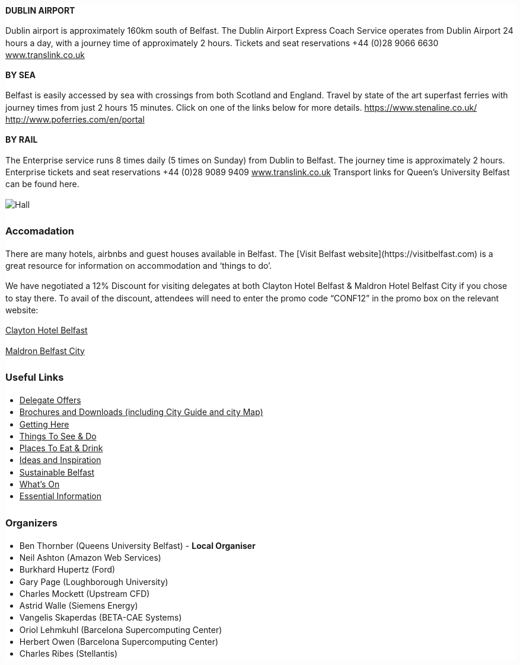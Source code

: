 **DUBLIN AIRPORT**

Dublin airport is approximately 160km south of Belfast. The Dublin Airport Express Coach Service operates from Dublin Airport 24 hours a day, with a journey time of approximately 2 hours. Tickets and seat reservations +44 (0)28 9066 6630 www.translink.co.uk

**BY SEA**

Belfast is easily accessed by sea with crossings from both Scotland and England. Travel by state of the art superfast ferries with journey times from just 2 hours 15 minutes. Click on one of the links below for more details. https://www.stenaline.co.uk/ http://www.poferries.com/en/portal

**BY RAIL**

The Enterprise service runs 8 times daily (5 times on Sunday) from Dublin to Belfast. The journey time is approximately 2 hours. Enterprise tickets and seat reservations +44 (0)28 9089 9409 www.translink.co.uk Transport links for Queen’s University Belfast can be found here.

<img class="photo" alt="Hall" src="{{ site.baseurl }}/assets/img/belfast.jpg">

<h3> Accomadation </h3>
There are many hotels, airbnbs and guest houses available in Belfast. The [Visit Belfast website](https://visitbelfast.com) is a great resource for information on accommodation and ‘things to do’.


We have negotiated a 12% Discount for visiting delegates at both Clayton Hotel Belfast & Maldron Hotel Belfast City if you chose to stay there. To avail of the discount, attendees will need to enter the promo code “CONF12” in the promo box on the relevant website:

[Clayton Hotel Belfast](http://www.claytonhotelbelfast.com)

[Maldron Belfast City](http://www.maldronhotelbelfastcity.com)


<h3>Useful Links</h3>

* [Delegate Offers](https://businesseventsbelfastandni.com/exclusive-delegate-offers)
* [Brochures and Downloads (including City Guide and city Map)](https://businesseventsbelfastandni.com/bochures-downloads/)
* [Getting Here](https://visitbelfast.com/plan/getting-to-belfast-travel-options/)
* [Things To See & Do](https://visitbelfast.com/see-do/)
* [Places To Eat & Drink](https://visitbelfast.com/eat-drink/)
* [Ideas and Inspiration](https://visitbelfast.com/ideas/)
* [Sustainable Belfast](https://visitbelfast.com/plan/sustainable-belfast/)
* [What’s On](https://visitbelfast.com/whats-on)
* [Essential Information](https://visitbelfast.com/plan/essential-information/)
<h3> Organizers</h3>

* Ben Thornber (Queens University Belfast) - **Local Organiser**
* Neil Ashton (Amazon Web Services)
* Burkhard Hupertz (Ford)
* Gary Page (Loughborough University)
* Charles Mockett (Upstream CFD)
* Astrid Walle (Siemens Energy)
* Vangelis Skaperdas (BETA-CAE Systems)
* Oriol Lehmkuhl (Barcelona Supercomputing Center)
* Herbert Owen (Barcelona Supercomputing Center)
* Charles Ribes (Stellantis)
